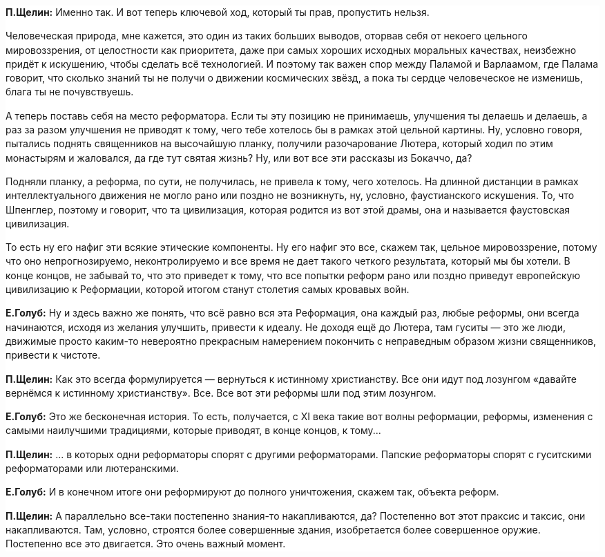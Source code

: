 **П.Щелин:**
Именно так.
И вот теперь ключевой ход, который ты прав, пропустить нельзя.

Человеческая природа, мне кажется, это один из таких больших выводов, оторвав себя от некоего цельного мировоззрения, от целостности как приоритета, даже при самых хороших исходных моральных качествах, неизбежно придёт к искушению, чтобы сделать всё технологией.
И поэтому так важен спор между Паламой и Варлаамом, где Палама говорит, что сколько знаний ты не получи о движении космических звёзд, а пока ты сердце человеческое не изменишь, блага ты не почувствуешь.

А теперь поставь себя на место реформатора.
Если ты эту позицию не принимаешь, улучшения ты делаешь и делаешь, а раз за разом улучшения не приводят к тому, чего тебе хотелось бы в рамках этой цельной картины.
Ну, условно говоря, пытались поднять священников на высочайшую планку, получили разочарование Лютера, который ходил по этим монастырям и жаловался, да где тут святая жизнь?
Ну, или вот все эти рассказы из Бокаччо, да?

Подняли планку, а реформа, по сути, не получилась, не привела к тому, чего хотелось.
На длинной дистанции в рамках интеллектуального движения не могло рано или поздно не возникнуть, ну, условно, фаустианского искушения.
То, что Шпенглер, поэтому и говорит, что та цивилизация, которая родится из вот этой драмы, она и называется фаустовская цивилизация.

То есть ну его нафиг эти всякие этические компоненты.
Ну его нафиг это все, скажем так, цельное мировоззрение, потому что оно непрогнозируемо, неконтролируемо и все время не дает такого четкого результата, который мы бы хотели.
В конце концов, не забывай то, что это приведет к тому, что все попытки реформ рано или поздно приведут европейскую цивилизацию к Реформации, которой итогом станут столетия самых кровавых войн.

**Е.Голуб:**
Ну и здесь важно же понять, что всё равно вся эта Реформация, она каждый раз, любые реформы, они всегда начинаются, исходя из желания улучшить, привести к идеалу.
Не доходя ещё до Лютера, там гуситы — это же люди, движимые просто каким-то невероятно прекрасным намерением покончить с неправедным образом жизни священников, привести к чистоте.

**П.Щелин:**
Как это всегда формулируется — вернуться к истинному христианству.
Все они идут под лозунгом «давайте вернёмся к истинному христианству».
Все.
Все вот эти реформы шли под этим лозунгом.

**Е.Голуб:**
Это же бесконечная история.
То есть, получается, с XI века такие вот волны реформации, реформы, изменения с самыми наилучшими традициями, которые приводят, в конце концов, к тому...

**П.Щелин:**
... в которых одни реформаторы спорят с другими реформаторами.
Папские реформаторы спорят с гуситскими реформаторами или лютеранскими.

**Е.Голуб:**
И в конечном итоге они реформируют до полного уничтожения, скажем так, объекта реформ.

**П.Щелин:**
А параллельно все-таки постепенно знания-то накапливаются, да?
Постепенно вот этот праксис и таксис, они накапливаются.
Там, условно, строятся более совершенные здания, изобретается более совершенное оружие.
Постепенно все это двигается.
Это очень важный момент.
